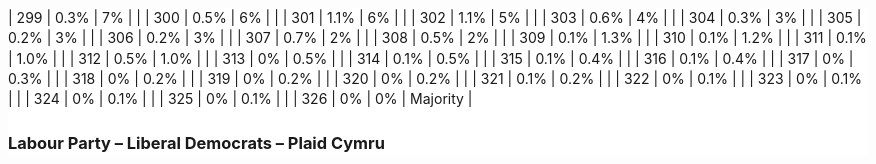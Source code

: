 | 299 | 0.3% | 7% |  |
| 300 | 0.5% | 6% |  |
| 301 | 1.1% | 6% |  |
| 302 | 1.1% | 5% |  |
| 303 | 0.6% | 4% |  |
| 304 | 0.3% | 3% |  |
| 305 | 0.2% | 3% |  |
| 306 | 0.2% | 3% |  |
| 307 | 0.7% | 2% |  |
| 308 | 0.5% | 2% |  |
| 309 | 0.1% | 1.3% |  |
| 310 | 0.1% | 1.2% |  |
| 311 | 0.1% | 1.0% |  |
| 312 | 0.5% | 1.0% |  |
| 313 | 0% | 0.5% |  |
| 314 | 0.1% | 0.5% |  |
| 315 | 0.1% | 0.4% |  |
| 316 | 0.1% | 0.4% |  |
| 317 | 0% | 0.3% |  |
| 318 | 0% | 0.2% |  |
| 319 | 0% | 0.2% |  |
| 320 | 0% | 0.2% |  |
| 321 | 0.1% | 0.2% |  |
| 322 | 0% | 0.1% |  |
| 323 | 0% | 0.1% |  |
| 324 | 0% | 0.1% |  |
| 325 | 0% | 0.1% |  |
| 326 | 0% | 0% | Majority |

### Labour Party – Liberal Democrats – Plaid Cymru
